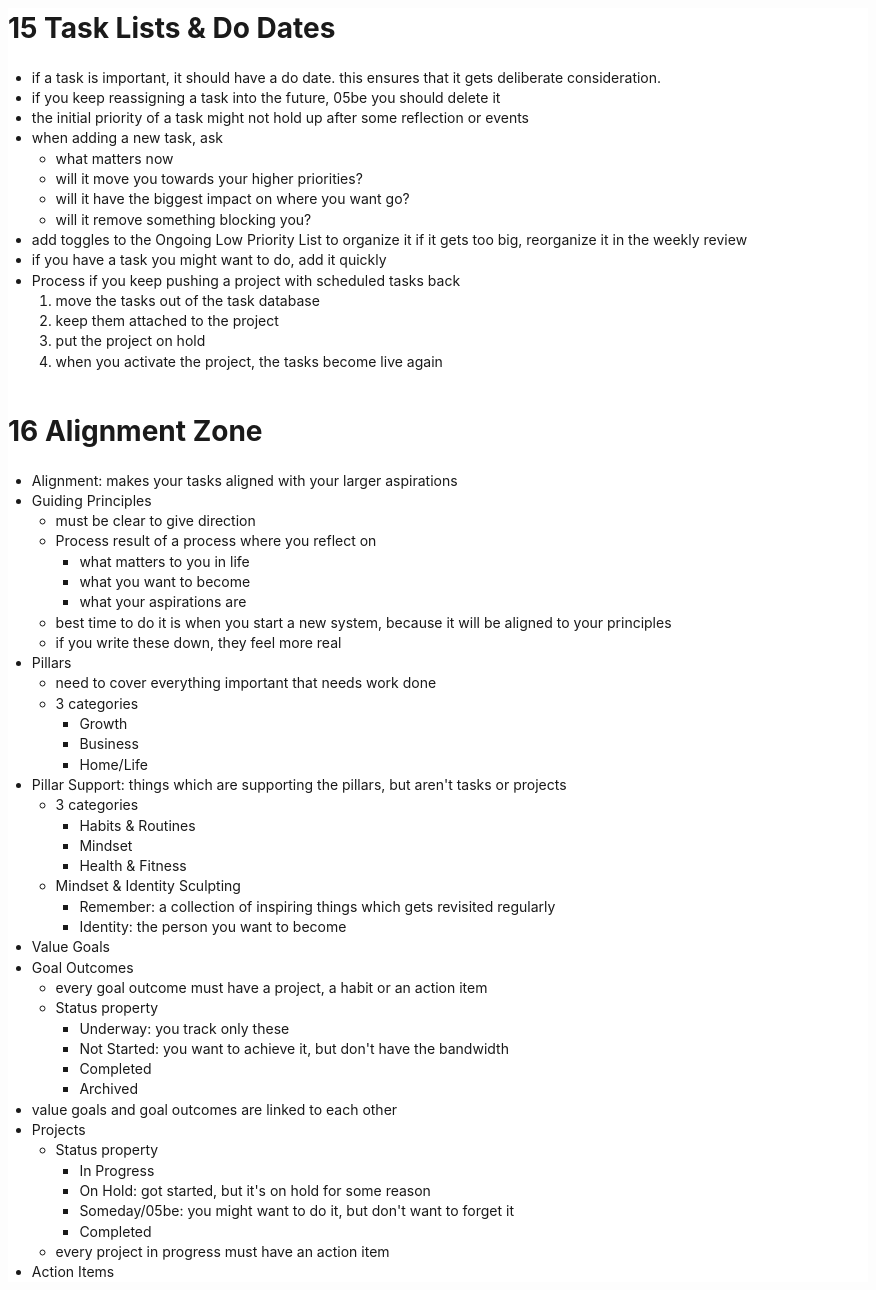 # 15 Task Lists & Do Dates

- if a task is important, it should have a do date. this ensures that it gets deliberate consideration.
- if you keep reassigning a task into the future, 05be you should delete it
- the initial priority of a task might not hold up after some reflection or events
- when adding a new task, ask
  - what matters now
  - will it move you towards your higher priorities?
  - will it have the biggest impact on where you want go?
  - will it remove something blocking you?
- add toggles to the Ongoing Low Priority List to organize it if it gets too big, reorganize it in the weekly review
- if you have a task you might want to do, add it quickly
- Process if you keep pushing a project with scheduled tasks back
    1. move the tasks out of the task database
    2. keep them attached to the project
    3. put the project on hold
    4. when you activate the project, the tasks become live again

# 16 Alignment Zone

- Alignment: makes your tasks aligned with your larger aspirations
- Guiding Principles
  - must be clear to give direction
  - Process result of a process where you reflect on
    - what matters to you in life
    - what you want to become
    - what your aspirations are
  - best time to do it is when you start a new system, because it will be aligned to your principles
  - if you write these down, they feel more real
- Pillars
  - need to cover everything important that needs work done
  - 3 categories
    - Growth
    - Business
    - Home/Life
- Pillar Support: things which are supporting the pillars, but aren't tasks or projects
  - 3 categories
    - Habits & Routines
    - Mindset
    - Health & Fitness
  - Mindset & Identity Sculpting
    - Remember: a collection of inspiring things which gets revisited regularly
    - Identity: the person you want to become
- Value Goals
- Goal Outcomes
  - every goal outcome must have a project, a habit or an action item
  - Status property
    - Underway: you track only these
    - Not Started: you want to achieve it, but don't have the bandwidth
    - Completed
    - Archived
- value goals and goal outcomes are linked to each other
- Projects
  - Status property
    - In Progress
    - On Hold: got started, but it's on hold for some reason
    - Someday/05be: you might want to do it, but don't want to forget it
    - Completed
  - every project in progress must have an action item
- Action Items